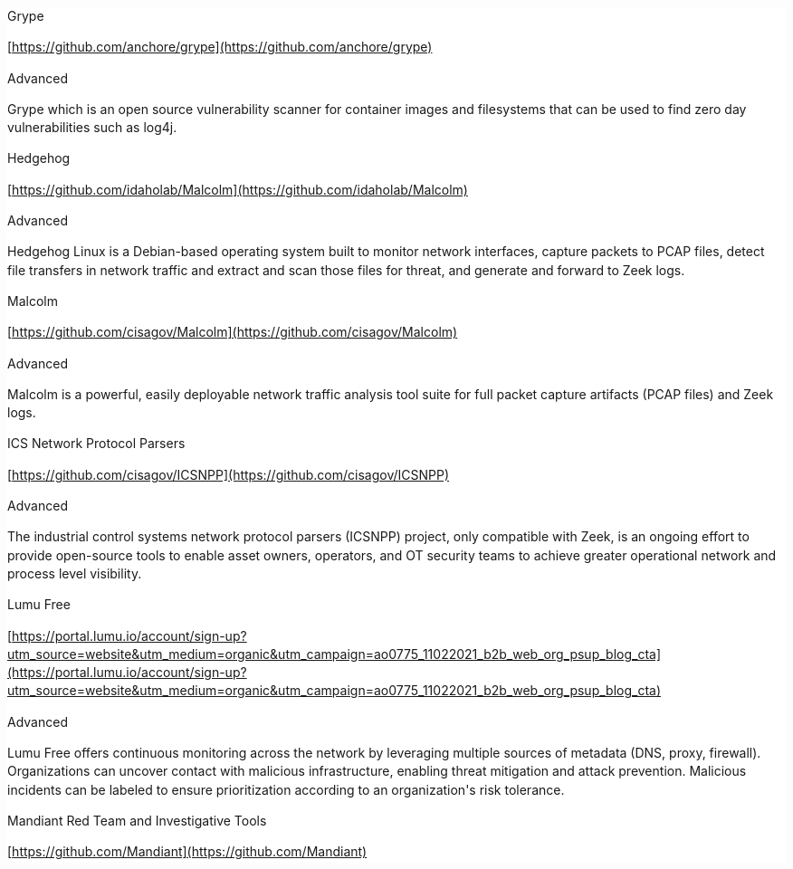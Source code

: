 

Grype

[https://github.com/anchore/grype](https://github.com/anchore/grype)

Advanced

Grype which is an open source vulnerability scanner for container images and filesystems that can be used to find zero day vulnerabilities such as log4j.



Hedgehog

[https://github.com/idaholab/Malcolm](https://github.com/idaholab/Malcolm)

Advanced

Hedgehog Linux is a Debian-based operating system built to monitor network interfaces, capture packets to PCAP files, detect file transfers in network traffic and extract and scan those files for threat, and generate and forward to Zeek logs.



Malcolm

[https://github.com/cisagov/Malcolm](https://github.com/cisagov/Malcolm)

Advanced

Malcolm is a powerful, easily deployable network traffic analysis tool suite for full packet capture artifacts (PCAP files) and Zeek logs.



ICS Network Protocol Parsers

[https://github.com/cisagov/ICSNPP](https://github.com/cisagov/ICSNPP)

Advanced

The industrial control systems network protocol parsers (ICSNPP) project, only compatible with Zeek, is an ongoing effort to provide open-source tools to enable asset owners, operators, and OT security teams to achieve greater operational network and process level visibility.



Lumu Free

[https://portal.lumu.io/account/sign-up?utm_source=website&utm_medium=organic&utm_campaign=ao0775_11022021_b2b_web_org_psup_blog_cta](https://portal.lumu.io/account/sign-up?utm_source=website&utm_medium=organic&utm_campaign=ao0775_11022021_b2b_web_org_psup_blog_cta)

Advanced

Lumu Free offers continuous monitoring across the network by leveraging multiple sources of metadata (DNS, proxy, firewall). Organizations can uncover contact with malicious infrastructure, enabling threat mitigation and attack prevention. Malicious incidents can be labeled to ensure prioritization according to an organization's risk tolerance.



Mandiant Red Team and Investigative Tools

[https://github.com/Mandiant](https://github.com/Mandiant)
